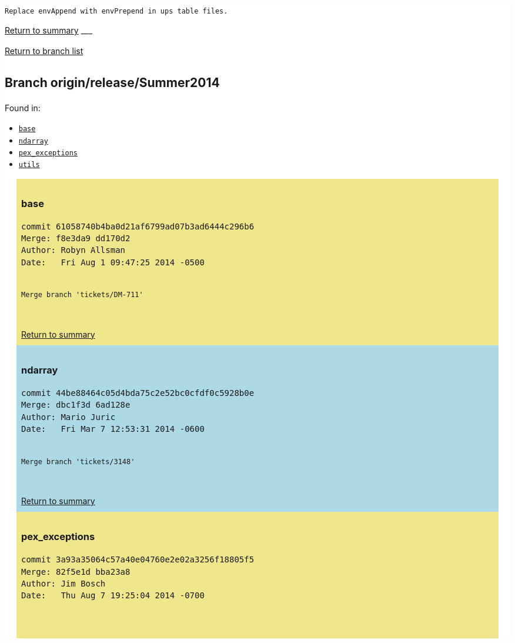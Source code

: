     Replace envAppend with envPrepend in ups table files.
</pre>
</div>
<a href="#originurallsmanDM868">Return to summary</a>
</div>
___

<a href="#masterBranchList">Return to branch list</a>
## <a name="originreleaseSummer2014"></a>Branch origin/release/Summer2014
Found in:

* <a href="#originreleaseSummer2014base">``` base ```</a>
* <a href="#originreleaseSummer2014ndarray">``` ndarray ```</a>
* <a href="#originreleaseSummer2014pexexceptions">``` pex_exceptions ```</a>
* <a href="#originreleaseSummer2014utils">``` utils ```</a>

<div style="background-color:Khaki; margin-left: 20px; margin-right: 20px; padding-bottom: 8px; padding-left: 8px; padding-right: 8px; padding-top: 8px;">
<h3><a name="originreleaseSummer2014base"></a>base</h3>
<div id="divoriginreleaseSummer2014bases" style="display:block">
<pre>
commit 61058740b4ba0d21af6799ad07b3ad6444c296b6
Merge: f8e3da9 dd170d2
Author: Robyn Allsman <robyn@LSST.org>
Date:   Fri Aug 1 09:47:25 2014 -0500

    Merge branch 'tickets/DM-711'
</pre>
</div>
<a href="#originreleaseSummer2014">Return to summary</a>
</div>
<div style="background-color:LightBlue; margin-left: 20px; margin-right: 20px; padding-bottom: 8px; padding-left: 8px; padding-right: 8px; padding-top: 8px;">
<h3><a name="originreleaseSummer2014ndarray"></a>ndarray</h3>
<div id="divoriginreleaseSummer2014ndarrays" style="display:block">
<pre>
commit 44be88464c05d4bda75c2e52bc0cfdf0c5928b0e
Merge: dbc1f3d 6ad128e
Author: Mario Juric <mjuric@lsst.org>
Date:   Fri Mar 7 12:53:31 2014 -0600

    Merge branch 'tickets/3148'
</pre>
</div>
<a href="#originreleaseSummer2014">Return to summary</a>
</div>
<div style="background-color:Khaki; margin-left: 20px; margin-right: 20px; padding-bottom: 8px; padding-left: 8px; padding-right: 8px; padding-top: 8px;">
<h3><a name="originreleaseSummer2014pexexceptions"></a>pex_exceptions</h3>
<div id="divoriginreleaseSummer2014pexexceptionss" style="display:block">
<pre>
commit 3a93a35064c57a40e04760e2e02a3256f18805f5
Merge: 82f5e1d bba23a8
Author: Jim Bosch <jbosch@astro.princeton.edu>
Date:   Thu Aug 7 19:25:04 2014 -0700
